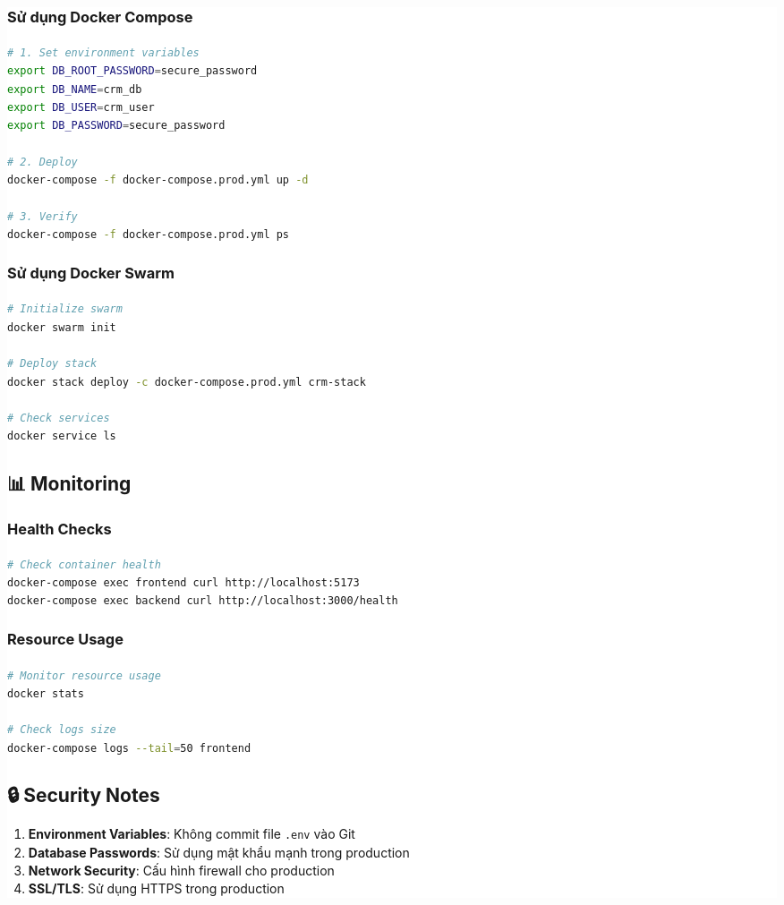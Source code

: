 ### Sử dụng Docker Compose

```bash
# 1. Set environment variables
export DB_ROOT_PASSWORD=secure_password
export DB_NAME=crm_db
export DB_USER=crm_user
export DB_PASSWORD=secure_password

# 2. Deploy
docker-compose -f docker-compose.prod.yml up -d

# 3. Verify
docker-compose -f docker-compose.prod.yml ps
```

### Sử dụng Docker Swarm

```bash
# Initialize swarm
docker swarm init

# Deploy stack
docker stack deploy -c docker-compose.prod.yml crm-stack

# Check services
docker service ls
```

## 📊 Monitoring

### Health Checks

```bash
# Check container health
docker-compose exec frontend curl http://localhost:5173
docker-compose exec backend curl http://localhost:3000/health
```

### Resource Usage

```bash
# Monitor resource usage
docker stats

# Check logs size
docker-compose logs --tail=50 frontend
```

## 🔒 Security Notes

1. **Environment Variables**: Không commit file `.env` vào Git
2. **Database Passwords**: Sử dụng mật khẩu mạnh trong production
3. **Network Security**: Cấu hình firewall cho production
4. **SSL/TLS**: Sử dụng HTTPS trong production
